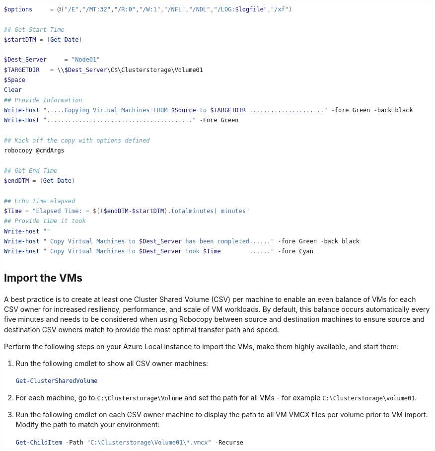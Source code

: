 ```powershell
$options     = @("/E","/MT:32","/R:0","/W:1","/NFL","/NDL","/LOG:$logfile","/xf")
 
## Get Start Time
$startDTM = (Get-Date)
 
$Dest_Server     = "Node01"
$TARGETDIR   = \\$Dest_Server\C$\Clusterstorage\Volume01
$Space
Clear
## Provide Information
Write-host ".....Copying Virtual Machines FROM $Source to $TARGETDIR ....................." -fore Green -back black
Write-Host "........................................." -Fore Green

## Kick off the copy with options defined  
robocopy @cmdArgs
 
## Get End Time
$endDTM = (Get-Date)
 
## Echo Time elapsed
$Time = "Elapsed Time: = $(($endDTM-$startDTM).totalminutes) minutes"  
## Provide time it took
Write-host ""
Write-host " Copy Virtual Machines to $Dest_Server has been completed......" -fore Green -back black
Write-host " Copy Virtual Machines to $Dest_Server took $Time        ......" -fore Cyan
```

## Import the VMs

A best practice is to create at least one Cluster Shared Volume (CSV) per machine to enable an even balance of VMs for each CSV owner for increased resiliency, performance, and scale of VM workloads. By default, this balance occurs automatically every five minutes and needs to be considered when using Robocopy between source and destination machines to ensure source and destination CSV owners match to provide the most optimal transfer path and speed.

Perform the following steps on your Azure Local instance to import the VMs, make them highly available, and start them:

1. Run the following cmdlet to show all CSV owner machines:

    ```powershell
    Get-ClusterSharedVolume
    ```

1. For each machine, go to `C:\Clusterstorage\Volume` and set the path for all VMs - for example `C:\Clusterstorage\volume01`.

1. Run the following cmdlet on each CSV owner machine to display the path to all VM VMCX files per volume prior to VM import. Modify the path to match your environment:

    ```powershell
    Get-ChildItem -Path "C:\Clusterstorage\Volume01\*.vmcx" -Recurse
    ```
